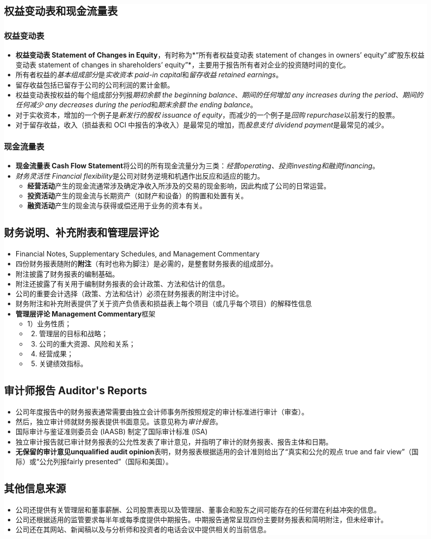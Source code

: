 
## 权益变动表和现金流量表

### 权益变动表

- **权益变动表 Statement of Changes in Equity**，有时称为*“所有者权益变动表 statement of changes in owners’ equity”*或*“股东权益变动表 statement of changes in shareholders’ equity”*，主要用于报告所有者对企业的投资随时间的变化。
- 所有者权益的*基本组成部分*是*实收资本 paid-in capital*和*留存收益 retained earnings*。
- 留存收益包括已留存于公司的公司利润的累计金额。
- 权益变动表按权益的每个组成部分列报*期初余额 the beginning balance*、*期间的任何增加 any increases during the period*、*期间的任何减少 any decreases during the period*和*期末余额 the ending balance*。
- 对于实收资本，增加的一个例子是*新发行的股权 issuance of equity*，而减少的一个例子是*回购 repurchase*以前发行的股票。
- 对于留存收益，收入（损益表和 OCI 中报告的净收入）是最常见的增加，而*股息支付 dividend payment*是最常见的减少。

### 现金流量表

- **现金流量表 Cash Flow Statement**将公司的所有现金流量分为三类：*经营operating、投资investing和融资financing*。
- *财务灵活性 Financial flexibility*是公司对财务逆境和机遇作出反应和适应的能力。
  - **经营活动**产生的现金流通常涉及确定净收入所涉及的交易的现金影响，因此构成了公司的日常运营。
  - **投资活动**产生的现金流与长期资产（如财产和设备）的购置和处置有关。
  - **融资活动**产生的现金流与获得或偿还用于业务的资本有关。


## 财务说明、补充附表和管理层评论
- Financial Notes, Supplementary Schedules, and Management Commentary
- 四份财务报表随附的**附注**（有时也称为脚注）是必需的，是整套财务报表的组成部分。
- 附注披露了财务报表的编制基础。
- 附注还披露了有关用于编制财务报表的会计政策、方法和估计的信息。
- 公司的重要会计选择（政策、方法和估计）必须在财务报表的附注中讨论。
- 财务附注和补充附表提供了关于资产负债表和损益表上每个项目（或几乎每个项目）的解释性信息
- **管理层评论 Management Commentary**框架
  - 1）业务性质；
  - 2) 管理层的目标和战略；
  - 3) 公司的重大资源、风险和关系；
  - 4) 经营成果；
  - 5) 关键绩效指标。

## 审计师报告 Auditor's Reports
- 公司年度报告中的财务报表通常需要由独立会计师事务所按照规定的审计标准进行审计（审查）。
- 然后，独立审计师就财务报表提供书面意见。该意见称为*审计报告*。
- 国际审计与鉴证准则委员会 (IAASB) 制定了国际审计标准 (ISA)
- 独立审计报告就已审计财务报表的公允性发表了审计意见，并指明了审计的财务报表、报告主体和日期。
- **无保留的审计意见unqualified audit opinion**表明，财务报表根据适用的会计准则给出了“真实和公允的观点 true and fair view”（国际）或“公允列报fairly presented”（国际和美国）。


## 其他信息来源
- 公司还提供有关管理层和董事薪酬、公司股票表现以及管理层、董事会和股东之间可能存在的任何潜在利益冲突的信息。
- 公司还根据适用的监管要求每半年或每季度提供中期报告。中期报告通常呈现四份主要财务报表和简明附注，但未经审计。
- 公司还在其网站、新闻稿以及与分析师和投资者的电话会议中提供相关的当前信息。
